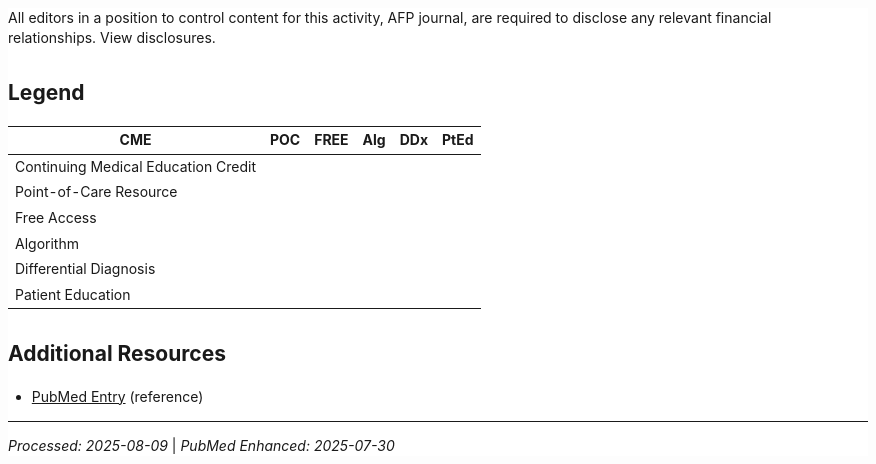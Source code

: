 All editors in a position to control content for this activity, AFP journal, are required to disclose any relevant financial relationships. View disclosures.

## Legend

| CME | POC | FREE | Alg | DDx | PtEd |
|---|---|---|---|---|---|
| Continuing Medical Education Credit |
| Point-of-Care Resource |
| Free Access |
| Algorithm |
| Differential Diagnosis |
| Patient Education |

## Additional Resources

- [PubMed Entry](https://pubmed.ncbi.nlm.nih.gov/39172669/) (reference)

---

*Processed: 2025-08-09* | *PubMed Enhanced: 2025-07-30*
